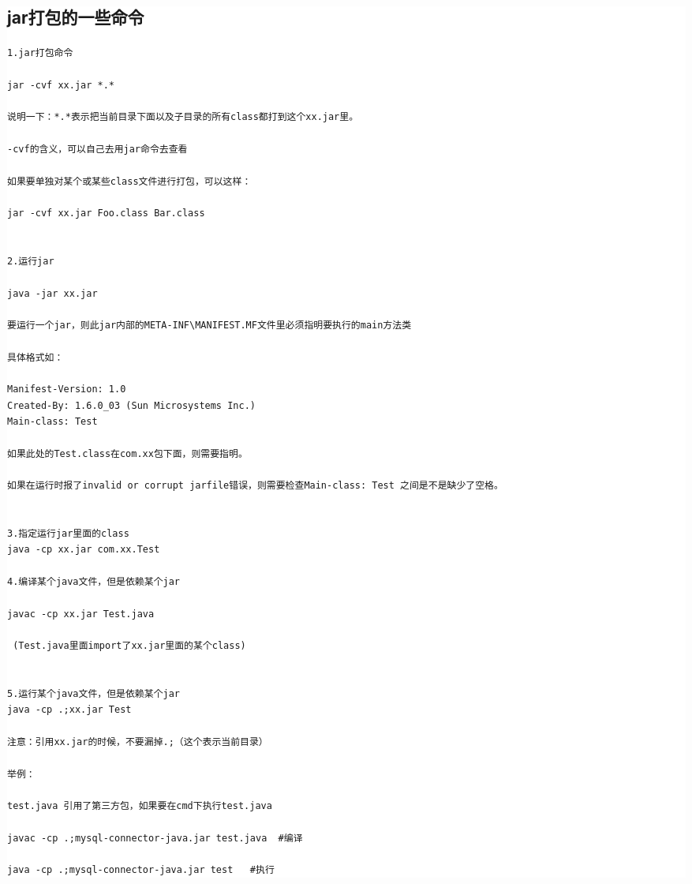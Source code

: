 
## jar打包的一些命令

```
1.jar打包命令

jar -cvf xx.jar *.* 

说明一下：*.*表示把当前目录下面以及子目录的所有class都打到这个xx.jar里。

-cvf的含义，可以自己去用jar命令去查看

如果要单独对某个或某些class文件进行打包，可以这样：

jar -cvf xx.jar Foo.class Bar.class 


2.运行jar

java -jar xx.jar

要运行一个jar，则此jar内部的META-INF\MANIFEST.MF文件里必须指明要执行的main方法类

具体格式如：

Manifest-Version: 1.0
Created-By: 1.6.0_03 (Sun Microsystems Inc.)
Main-class: Test 

如果此处的Test.class在com.xx包下面，则需要指明。

如果在运行时报了invalid or corrupt jarfile错误，则需要检查Main-class: Test 之间是不是缺少了空格。


3.指定运行jar里面的class
java -cp xx.jar com.xx.Test

4.编译某个java文件，但是依赖某个jar

javac -cp xx.jar Test.java

 (Test.java里面import了xx.jar里面的某个class)


5.运行某个java文件，但是依赖某个jar
java -cp .;xx.jar Test

注意：引用xx.jar的时候，不要漏掉.;（这个表示当前目录）

举例：

test.java 引用了第三方包，如果要在cmd下执行test.java

javac -cp .;mysql-connector-java.jar test.java  #编译

java -cp .;mysql-connector-java.jar test   #执行
```

